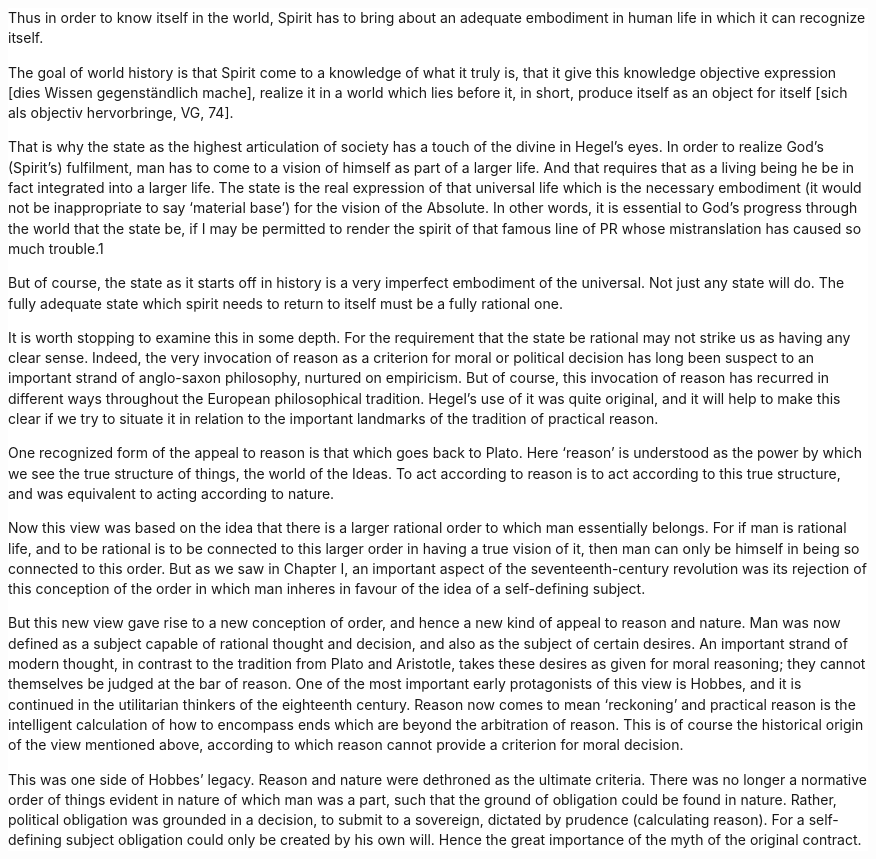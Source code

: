Thus in order to know itself in the world, Spirit has to bring about an adequate embodiment in human life in which it can recognize itself.

The goal of world history is that Spirit come to a knowledge of what it truly is, that it give this knowledge objective expression [dies Wissen gegenständlich mache], realize it in a world which lies before it, in short, produce itself as an object for itself [sich als objectiv hervorbringe, VG, 74].

That is why the state as the highest articulation of society has a touch of the divine in Hegel’s eyes. In order to realize God’s (Spirit’s) fulfilment, man has to come to a vision of himself as part of a larger life. And that requires that as a living being he be in fact integrated into a larger life. The state is the real expression of that universal life which is the necessary embodiment (it would not be inappropriate to say ‘material base’) for the vision of the Absolute. In other words, it is essential to God’s progress through the world that the state be, if I may be permitted to render the spirit of that famous line of PR whose mistranslation has caused so much trouble.1

But of course, the state as it starts off in history is a very imperfect embodiment of the universal. Not just any state will do. The fully adequate state which spirit needs to return to itself must be a fully rational one.

It is worth stopping to examine this in some depth. For the requirement that the state be rational may not strike us as having any clear sense. Indeed, the very invocation of reason as a criterion for moral or political decision has long been suspect to an important strand of anglo-saxon philosophy, nurtured on empiricism. But of course, this invocation of reason has recurred in different ways throughout the European philosophical tradition. Hegel’s use of it was quite original, and it will help to make this clear if we try to situate it in relation to the important landmarks of the tradition of practical reason.

One recognized form of the appeal to reason is that which goes back to Plato. Here ‘reason’ is understood as the power by which we see the true structure of things, the world of the Ideas. To act according to reason is to act according to this true structure, and was equivalent to acting according to nature.

Now this view was based on the idea that there is a larger rational order to which man essentially belongs. For if man is rational life, and to be rational is to be connected to this larger order in having a true vision of it, then man can only be himself in being so connected to this order. But as we saw in Chapter I, an important aspect of the seventeenth-century revolution was its rejection of this conception of the order in which man inheres in favour of the idea of a self-defining subject.

But this new view gave rise to a new conception of order, and hence a new kind of appeal to reason and nature. Man was now defined as a subject capable of rational thought and decision, and also as the subject of certain desires. An important strand of modern thought, in contrast to the tradition from Plato and Aristotle, takes these desires as given for moral reasoning; they cannot themselves be judged at the bar of reason. One of the most important early protagonists of this view is Hobbes, and it is continued in the utilitarian thinkers of the eighteenth century. Reason now comes to mean ‘reckoning’ and practical reason is the intelligent calculation of how to encompass ends which are beyond the arbitration of reason. This is of course the historical origin of the view mentioned above, according to which reason cannot provide a criterion for moral decision.

This was one side of Hobbes’ legacy. Reason and nature were dethroned as the ultimate criteria. There was no longer a normative order of things evident in nature of which man was a part, such that the ground of obligation could be found in nature. Rather, political obligation was grounded in a decision, to submit to a sovereign, dictated by prudence (calculating reason). For a self-defining subject obligation could only be created by his own will. Hence the great importance of the myth of the original contract.
